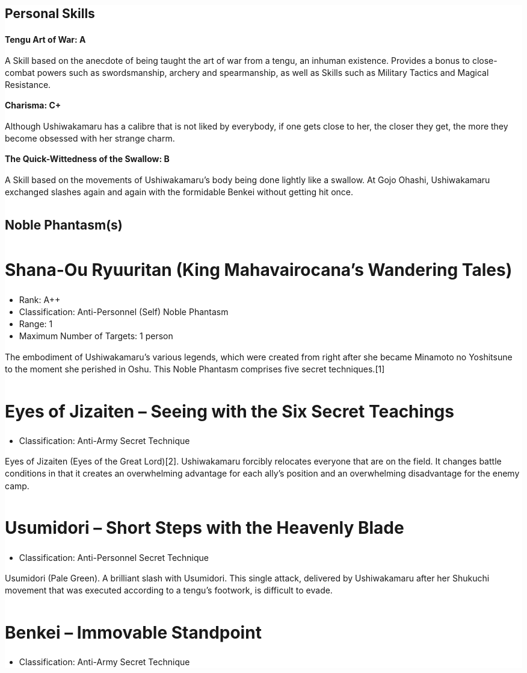 ## Personal Skills  
  
**Tengu Art of War: A**  
  
A Skill based on the anecdote of being taught the art of war from a tengu, an inhuman existence. Provides a bonus to close-combat powers such as swordsmanship, archery and spearmanship, as well as Skills such as Military Tactics and Magical Resistance.  
  
**Charisma: C+**  
  
Although Ushiwakamaru has a calibre that is not liked by everybody, if one gets close to her, the closer they get, the more they become obsessed with her strange charm.  
  
**The Quick-Wittedness of the Swallow: B**  
  
A Skill based on the movements of Ushiwakamaru’s body being done lightly like a swallow. At Gojo Ohashi, Ushiwakamaru exchanged slashes again and again with the formidable Benkei without getting hit once.  
  
## Noble Phantasm(s)  
  
# Shana-Ou Ryuuritan (King Mahavairocana’s Wandering Tales)  
  
- Rank: A++  
- Classification: Anti-Personnel (Self) Noble Phantasm  
- Range: 1  
- Maximum Number of Targets: 1 person  
  
The embodiment of Ushiwakamaru’s various legends, which were created from right after she became Minamoto no Yoshitsune to the moment she perished in Oshu. This Noble Phantasm comprises five secret techniques.[1]  
  
# Eyes of Jizaiten – Seeing with the Six Secret Teachings  
  
- Classification: Anti-Army Secret Technique  
  
Eyes of Jizaiten (Eyes of the Great Lord)[2]. Ushiwakamaru forcibly relocates everyone that are on the field. It changes battle conditions in that it creates an overwhelming advantage for each ally’s position and an overwhelming disadvantage for the enemy camp.  
  
# Usumidori – Short Steps with the Heavenly Blade  
  
- Classification: Anti-Personnel Secret Technique  
  
Usumidori (Pale Green). A brilliant slash with Usumidori. This single attack, delivered by Ushiwakamaru after her Shukuchi movement that was executed according to a tengu’s footwork, is difficult to evade.  
  
# Benkei – Immovable Standpoint  
  
- Classification: Anti-Army Secret Technique  
  